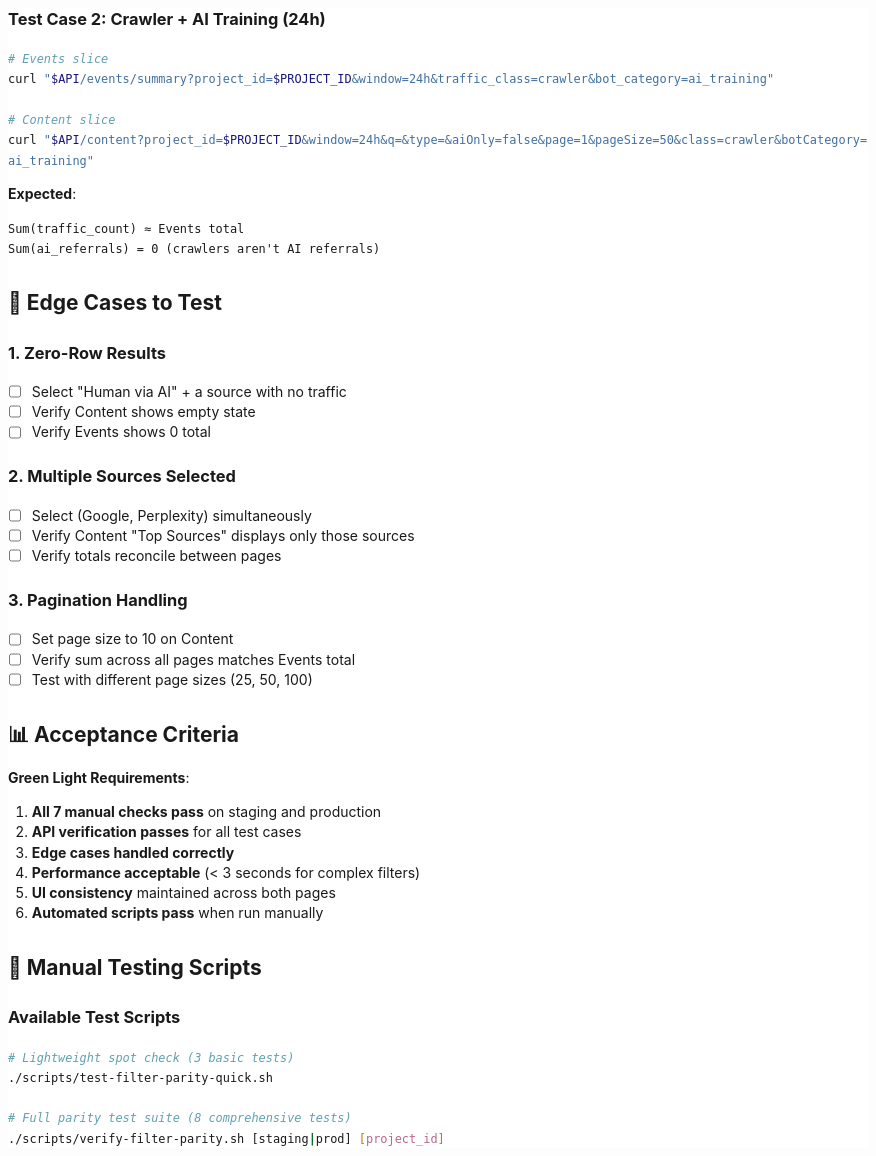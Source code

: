 ### **Test Case 2: Crawler + AI Training (24h)**

```bash
# Events slice
curl "$API/events/summary?project_id=$PROJECT_ID&window=24h&traffic_class=crawler&bot_category=ai_training"

# Content slice
curl "$API/content?project_id=$PROJECT_ID&window=24h&q=&type=&aiOnly=false&page=1&pageSize=50&class=crawler&botCategory=ai_training"
```

**Expected**:
```
Sum(traffic_count) ≈ Events total
Sum(ai_referrals) = 0 (crawlers aren't AI referrals)
```

## 🚨 Edge Cases to Test

### **1. Zero-Row Results**
- [ ] Select "Human via AI" + a source with no traffic
- [ ] Verify Content shows empty state
- [ ] Verify Events shows 0 total

### **2. Multiple Sources Selected**
- [ ] Select (Google, Perplexity) simultaneously
- [ ] Verify Content "Top Sources" displays only those sources
- [ ] Verify totals reconcile between pages

### **3. Pagination Handling**
- [ ] Set page size to 10 on Content
- [ ] Verify sum across all pages matches Events total
- [ ] Test with different page sizes (25, 50, 100)

## 📊 Acceptance Criteria

**Green Light Requirements**:

1. **All 7 manual checks pass** on staging and production
2. **API verification passes** for all test cases
3. **Edge cases handled correctly**
4. **Performance acceptable** (< 3 seconds for complex filters)
5. **UI consistency** maintained across both pages
6. **Automated scripts pass** when run manually

## 🚀 Manual Testing Scripts

### **Available Test Scripts**
```bash
# Lightweight spot check (3 basic tests)
./scripts/test-filter-parity-quick.sh

# Full parity test suite (8 comprehensive tests)
./scripts/verify-filter-parity.sh [staging|prod] [project_id]
```
